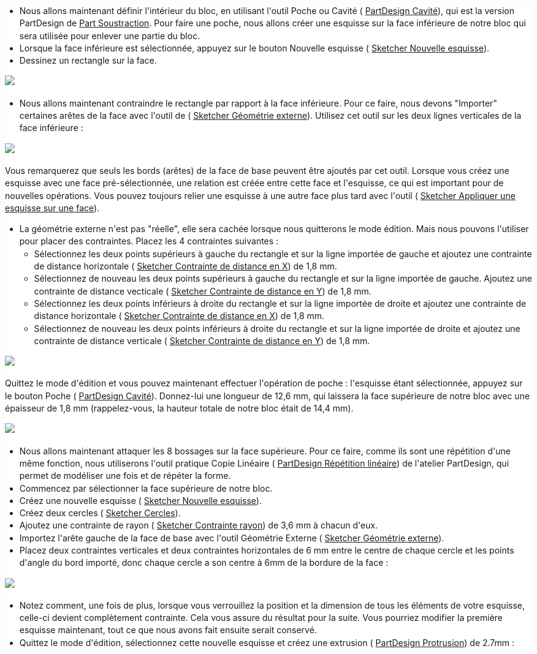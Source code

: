 -   Nous allons maintenant définir l\'intérieur du bloc, en utilisant l\'outil Poche ou Cavité (<img alt="" src=images/PartDesign_Pocket.svg  style="width:16px;"> [PartDesign Cavité](PartDesign_Pocket/fr.md)), qui est la version PartDesign de [Part Soustraction](Part_Cut/fr.md). Pour faire une poche, nous allons créer une esquisse sur la face inférieure de notre bloc qui sera utilisée pour enlever une partie du bloc.
-   Lorsque la face inférieure est sélectionnée, appuyez sur le bouton Nouvelle esquisse (<img alt="" src=images/Sketcher_NewSketch.svg  style="width:16px;"> [Sketcher Nouvelle esquisse](Sketcher_NewSketch/fr.md)).
-   Dessinez un rectangle sur la face.

![](images/Exercise_lego_05.jpg )

-   Nous allons maintenant contraindre le rectangle par rapport à la face inférieure. Pour ce faire, nous devons \"Importer\" certaines arêtes de la face avec l\'outil de (<img alt="" src=images/Sketcher_External.svg  style="width:16px;"> [Sketcher Géométrie externe](Sketcher_External/fr.md)). Utilisez cet outil sur les deux lignes verticales de la face inférieure :

![](images/Exercise_lego_06.jpg )

Vous remarquerez que seuls les bords (arêtes) de la face de base peuvent être ajoutés par cet outil. Lorsque vous créez une esquisse avec une face pré-sélectionnée, une relation est créée entre cette face et l\'esquisse, ce qui est important pour de nouvelles opérations. Vous pouvez toujours relier une esquisse à une autre face plus tard avec l\'outil (<img alt="" src=images/Sketcher_MapSketch.svg  style="width:16px;"> [Sketcher Appliquer une esquisse sur une face](Sketcher_MapSketch/fr.md)).

-   La géométrie externe n\'est pas \"réelle\", elle sera cachée lorsque nous quitterons le mode édition. Mais nous pouvons l\'utiliser pour placer des contraintes. Placez les 4 contraintes suivantes :
    -   Sélectionnez les deux points supérieurs à gauche du rectangle et sur la ligne importée de gauche et ajoutez une contrainte de distance horizontale (<img alt="" src=images/Constraint_HorizontalDistance.svg  style="width:16px;"> [Sketcher Contrainte de distance en X](Sketcher_ConstrainDistanceX/fr.md)) de 1,8 mm.
    -   Sélectionnez de nouveau les deux points supérieurs à gauche du rectangle et sur la ligne importée de gauche. Ajoutez une contrainte de distance vecticale (<img alt="" src=images/Constraint_VerticalDistance.svg  style="width:16px;"> [Sketcher Contrainte de distance en Y](Sketcher_ConstrainDistanceY/fr.md)) de 1,8 mm.
    -   Sélectionnez les deux points inférieurs à droite du rectangle et sur la ligne importée de droite et ajoutez une contrainte de distance horizontale (<img alt="" src=images/Constraint_HorizontalDistance.svg  style="width:16px;"> [Sketcher Contrainte de distance en X](Sketcher_ConstrainDistanceX/fr.md)) de 1,8 mm.
    -   Sélectionnez de nouveau les deux points inférieurs à droite du rectangle et sur la ligne importée de droite et ajoutez une contrainte de distance verticale (<img alt="" src=images/Constraint_VerticalDistance.svg  style="width:16px;"> [Sketcher Contrainte de distance en Y](Sketcher_ConstrainDistanceY/fr.md)) de 1,8 mm.

![](images/Exercise_lego_07.jpg )

Quittez le mode d\'édition et vous pouvez maintenant effectuer l\'opération de poche : l\'esquisse étant sélectionnée, appuyez sur le bouton Poche (<img alt="" src=images/PartDesign_Pocket.svg  style="width:16px;"> [PartDesign Cavité](PartDesign_Pocket/fr.md)). Donnez-lui une longueur de 12,6 mm, qui laissera la face supérieure de notre bloc avec une épaisseur de 1,8 mm (rappelez-vous, la hauteur totale de notre bloc était de 14,4 mm).

![](images/Exercise_lego_08.jpg )

-   Nous allons maintenant attaquer les 8 bossages sur la face supérieure. Pour ce faire, comme ils sont une répétition d\'une même fonction, nous utiliserons l\'outil pratique Copie Linéaire (<img alt="" src=images/PartDesign_LinearPattern.svg  style="width:16px;"> [PartDesign Répétition linéaire](PartDesign_LinearPattern/fr.md)) de l'atelier PartDesign, qui permet de modéliser une fois et de répéter la forme.
-   Commencez par sélectionner la face supérieure de notre bloc.
-   Créez une nouvelle esquisse (<img alt="" src=images/Sketcher_NewSketch.svg  style="width:16px;"> [Sketcher Nouvelle esquisse](Sketcher_NewSketch/fr.md)).
-   Créez deux cercles (<img alt="" src=images/Sketcher_Circle.png  style="width:16px;"> [Sketcher Cercles](Sketcher_CreateCircle/fr.md)).
-   Ajoutez une contrainte de rayon (<img alt="" src=images/Constraint_Radius.svg  style="width:16px;"> [Sketcher Contrainte rayon](Sketcher_ConstrainRadius/fr.md)) de 3,6 mm à chacun d\'eux.
-   Importez l'arête gauche de la face de base avec l\'outil Géométrie Externe (<img alt="" src=images/Sketcher_External.svg  style="width:16px;"> [Sketcher Géométrie externe](Sketcher_External/fr.md)).
-   Placez deux contraintes verticales et deux contraintes horizontales de 6 mm entre le centre de chaque cercle et les points d\'angle du bord importé, donc chaque cercle a son centre à 6mm de la bordure de la face :

![](images/Exercise_lego_09.jpg )

-   Notez comment, une fois de plus, lorsque vous verrouillez la position et la dimension de tous les éléments de votre esquisse, celle-ci devient complètement contrainte. Cela vous assure du résultat pour la suite. Vous pourriez modifier la première esquisse maintenant, tout ce que nous avons fait ensuite serait conservé.
-   Quittez le mode d\'édition, sélectionnez cette nouvelle esquisse et créez une extrusion (<img alt="" src=images/PartDesign_Pad.svg  style="width:16px;"> [PartDesign Protrusion](PartDesign_Pad.md)) de 2.7mm :
